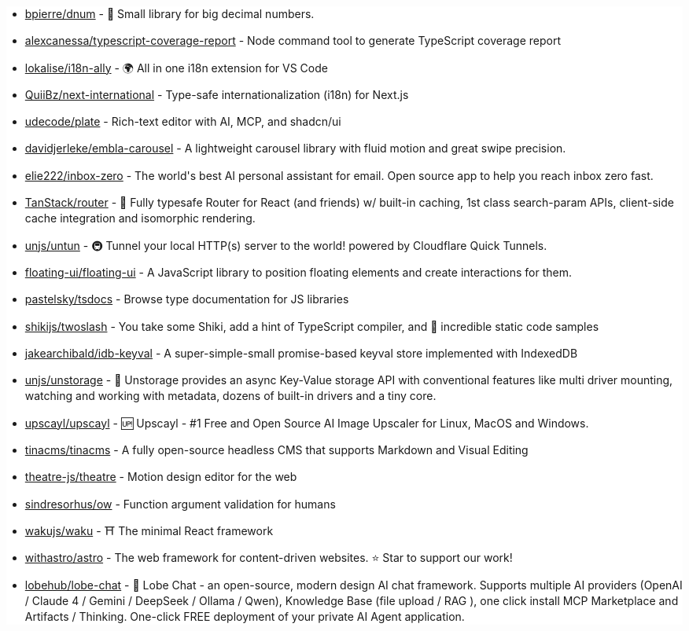 *   [bpierre/dnum](https://github.com/bpierre/dnum) - 🧮 Small library for big decimal numbers.

*   [alexcanessa/typescript-coverage-report](https://github.com/alexcanessa/typescript-coverage-report) - Node command tool to generate TypeScript coverage report

*   [lokalise/i18n-ally](https://github.com/lokalise/i18n-ally) - 🌍 All in one i18n extension for VS Code

*   [QuiiBz/next-international](https://github.com/QuiiBz/next-international) - Type-safe internationalization (i18n) for Next.js

*   [udecode/plate](https://github.com/udecode/plate) - Rich-text editor with AI, MCP, and shadcn/ui

*   [davidjerleke/embla-carousel](https://github.com/davidjerleke/embla-carousel) - A lightweight carousel library with fluid motion and great swipe precision.

*   [elie222/inbox-zero](https://github.com/elie222/inbox-zero) - The world's best AI personal assistant for email. Open source app to help you reach inbox zero fast.

*   [TanStack/router](https://github.com/TanStack/router) - 🤖 Fully typesafe Router for React (and friends) w/ built-in caching, 1st class search-param APIs, client-side cache integration and isomorphic rendering.

*   [unjs/untun](https://github.com/unjs/untun) - 🚇 Tunnel your local HTTP(s) server to the world! powered by  Cloudflare Quick Tunnels.

*   [floating-ui/floating-ui](https://github.com/floating-ui/floating-ui) - A JavaScript library to position floating elements and create interactions for them.

*   [pastelsky/tsdocs](https://github.com/pastelsky/tsdocs) - Browse type documentation for JS libraries

*   [shikijs/twoslash](https://github.com/shikijs/twoslash) - You take some Shiki, add a hint of TypeScript compiler, and 🎉 incredible static code samples

*   [jakearchibald/idb-keyval](https://github.com/jakearchibald/idb-keyval) - A super-simple-small promise-based keyval store implemented with IndexedDB

*   [unjs/unstorage](https://github.com/unjs/unstorage) -  💾 Unstorage provides an async Key-Value storage API with conventional features like multi driver mounting, watching and working with metadata, dozens of built-in drivers and a tiny core.

*   [upscayl/upscayl](https://github.com/upscayl/upscayl) - 🆙 Upscayl - #1 Free and Open Source AI Image Upscaler for Linux, MacOS and Windows.

*   [tinacms/tinacms](https://github.com/tinacms/tinacms) - A fully open-source headless CMS that supports Markdown and Visual Editing

*   [theatre-js/theatre](https://github.com/theatre-js/theatre) - Motion design editor for the web

*   [sindresorhus/ow](https://github.com/sindresorhus/ow) - Function argument validation for humans

*   [wakujs/waku](https://github.com/wakujs/waku) - ⛩️ The minimal React framework

*   [withastro/astro](https://github.com/withastro/astro) - The web framework for content-driven websites. ⭐️ Star to support our work!

*   [lobehub/lobe-chat](https://github.com/lobehub/lobe-chat) - 🤯 Lobe Chat - an open-source, modern design AI chat framework. Supports multiple AI providers (OpenAI / Claude 4 / Gemini / DeepSeek / Ollama / Qwen), Knowledge Base (file upload / RAG ), one click install MCP Marketplace and Artifacts / Thinking. One-click FREE deployment of your private AI Agent application.
